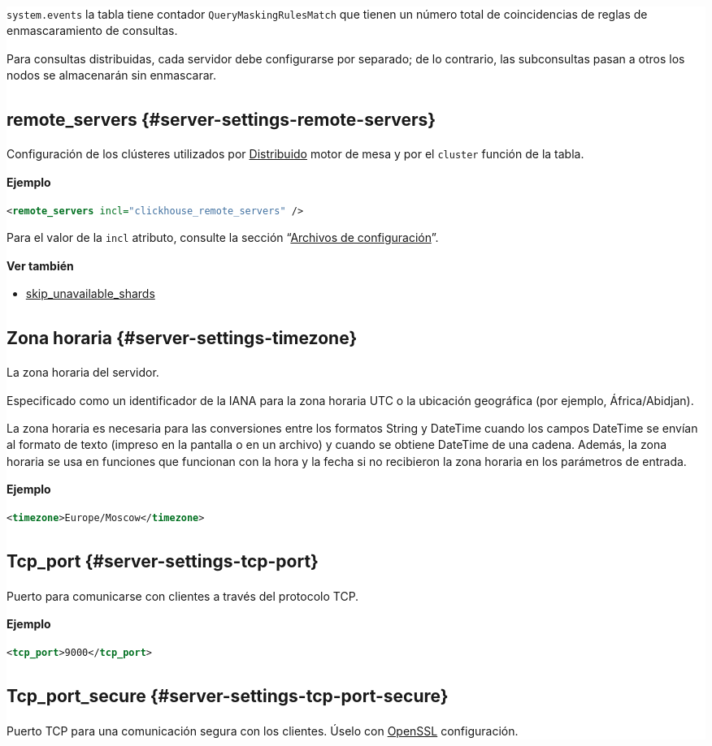 `system.events` la tabla tiene contador `QueryMaskingRulesMatch` que tienen un número total de coincidencias de reglas de enmascaramiento de consultas.

Para consultas distribuidas, cada servidor debe configurarse por separado; de lo contrario, las subconsultas pasan a otros
los nodos se almacenarán sin enmascarar.

## remote\_servers {#server-settings-remote-servers}

Configuración de los clústeres utilizados por [Distribuido](../../operations/table_engines/distributed.md) motor de mesa y por el `cluster` función de la tabla.

**Ejemplo**

``` xml
<remote_servers incl="clickhouse_remote_servers" />
```

Para el valor de la `incl` atributo, consulte la sección “[Archivos de configuración](../configuration_files.md#configuration_files)”.

**Ver también**

-   [skip\_unavailable\_shards](../settings/settings.md#settings-skip_unavailable_shards)

## Zona horaria {#server-settings-timezone}

La zona horaria del servidor.

Especificado como un identificador de la IANA para la zona horaria UTC o la ubicación geográfica (por ejemplo, África/Abidjan).

La zona horaria es necesaria para las conversiones entre los formatos String y DateTime cuando los campos DateTime se envían al formato de texto (impreso en la pantalla o en un archivo) y cuando se obtiene DateTime de una cadena. Además, la zona horaria se usa en funciones que funcionan con la hora y la fecha si no recibieron la zona horaria en los parámetros de entrada.

**Ejemplo**

``` xml
<timezone>Europe/Moscow</timezone>
```

## Tcp\_port {#server-settings-tcp-port}

Puerto para comunicarse con clientes a través del protocolo TCP.

**Ejemplo**

``` xml
<tcp_port>9000</tcp_port>
```

## Tcp\_port\_secure {#server-settings-tcp-port-secure}

Puerto TCP para una comunicación segura con los clientes. Úselo con [OpenSSL](#server_settings-openssl) configuración.
